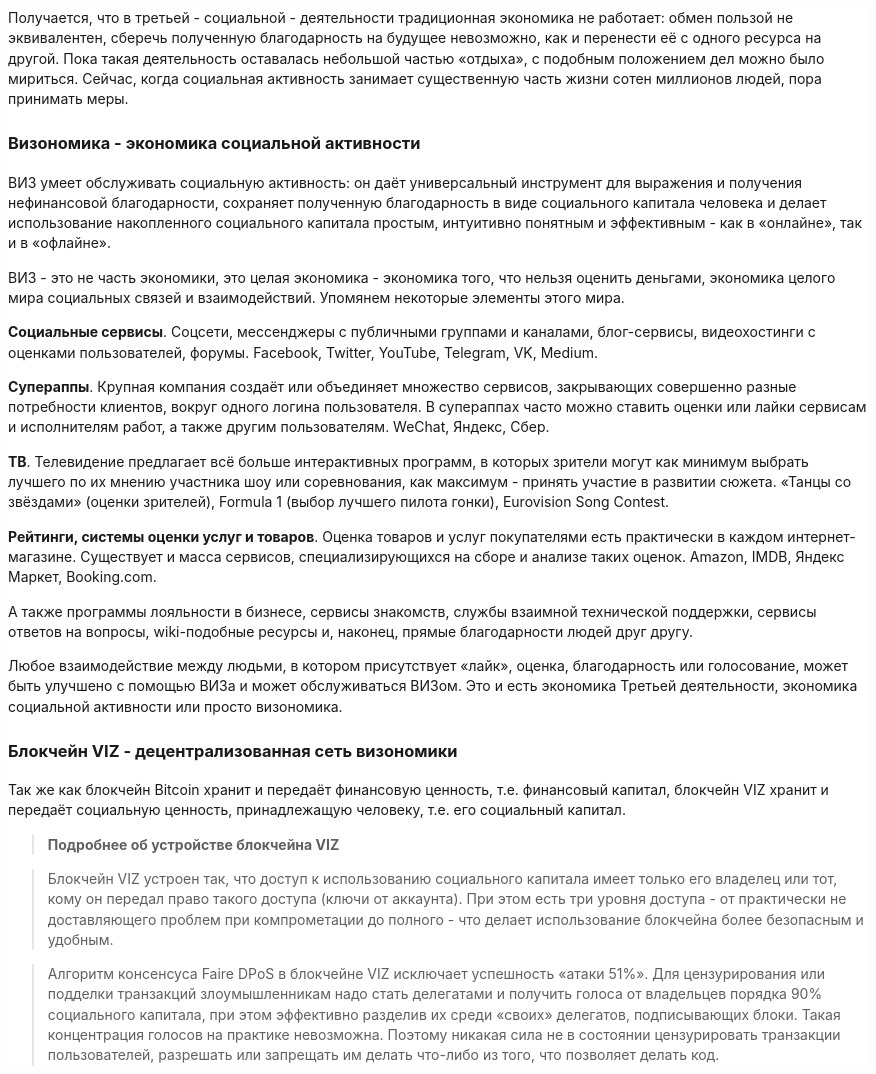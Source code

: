 Получается, что в третьей - социальной - деятельности традиционная экономика не работает: обмен пользой не эквивалентен, сберечь полученную благодарность на будущее невозможно, как и перенести её с одного ресурса на другой. Пока такая деятельность оставалась небольшой частью «отдыха», с подобным положением дел можно было мириться. Сейчас, когда социальная активность занимает существенную часть жизни сотен миллионов людей, пора принимать меры.

### Визономика - экономика социальной активности

ВИЗ умеет обслуживать социальную активность: он даёт универсальный инструмент для выражения и получения нефинансовой благодарности, сохраняет полученную благодарность в виде социального капитала человека и делает использование накопленного социального капитала простым, интуитивно понятным и эффективным - как в «онлайне», так и в «офлайне».

ВИЗ - это не часть экономики, это целая экономика - экономика того, что нельзя оценить деньгами, экономика целого мира социальных связей и взаимодействий. Упомянем некоторые элементы этого мира.

**Социальные сервисы**. Соцсети, мессенджеры с публичными группами и каналами, блог-сервисы, видеохостинги с оценками пользователей, форумы. Facebook, Twitter, YouTube, Telegram, VK, Medium.

**Супераппы**. Крупная компания создаёт или объединяет множество сервисов, закрывающих совершенно разные потребности клиентов, вокруг одного логина пользователя. В супераппах часто можно ставить оценки или лайки сервисам и исполнителям работ, а также другим пользователям. WeChat, Яндекс, Сбер.

**ТВ**. Телевидение предлагает всё больше интерактивных программ, в которых зрители могут как минимум выбрать лучшего по их мнению участника шоу или соревнования, как максимум - принять участие в развитии сюжета. «Танцы со звёздами» (оценки зрителей), Formula 1 (выбор лучшего пилота гонки), Eurovision Song Contest.

**Рейтинги, системы оценки услуг и товаров**. Оценка товаров и услуг покупателями есть практически в каждом интернет-магазине. Существует и масса сервисов, специализирующихся на сборе и анализе таких оценок. Amazon, IMDB, Яндекс Маркет, Booking.com.

А также программы лояльности в бизнесе, сервисы знакомств, службы взаимной технической поддержки, сервисы ответов на вопросы, wiki-подобные ресурсы и, наконец, прямые благодарности людей друг другу.

Любое взаимодействие между людьми, в котором присутствует «лайк», оценка, благодарность или голосование, может быть улучшено с помощью ВИЗа и может обслуживаться ВИЗом. Это и есть экономика Третьей деятельности, экономика социальной активности или просто визономика.

### Блокчейн VIZ - децентрализованная сеть визономики

Так же как блокчейн Bitcoin хранит и передаёт финансовую ценность, т.е. финансовый капитал, блокчейн VIZ хранит и передаёт социальную ценность, принадлежащую человеку, т.е. его социальный капитал.

> **Подробнее об устройстве блокчейна VIZ**

> Блокчейн VIZ устроен так, что доступ к использованию социального капитала имеет только его владелец или тот, кому он передал право такого доступа (ключи от аккаунта). При этом есть три уровня доступа - от практически не доставляющего проблем при компрометации до полного - что делает использование блокчейна более безопасным и удобным.

> Алгоритм консенсуса Faire DPoS в блокчейне VIZ исключает успешность «атаки 51%». Для цензурирования или подделки транзакций злоумышленникам надо стать делегатами и получить голоса от владельцев порядка 90% социального капитала, при этом эффективно разделив их среди «своих» делегатов, подписывающих блоки. Такая концентрация голосов на практике невозможна. Поэтому никакая сила не в состоянии цензурировать транзакции пользователей, разрешать или запрещать им делать что-либо из того, что позволяет делать код. 
